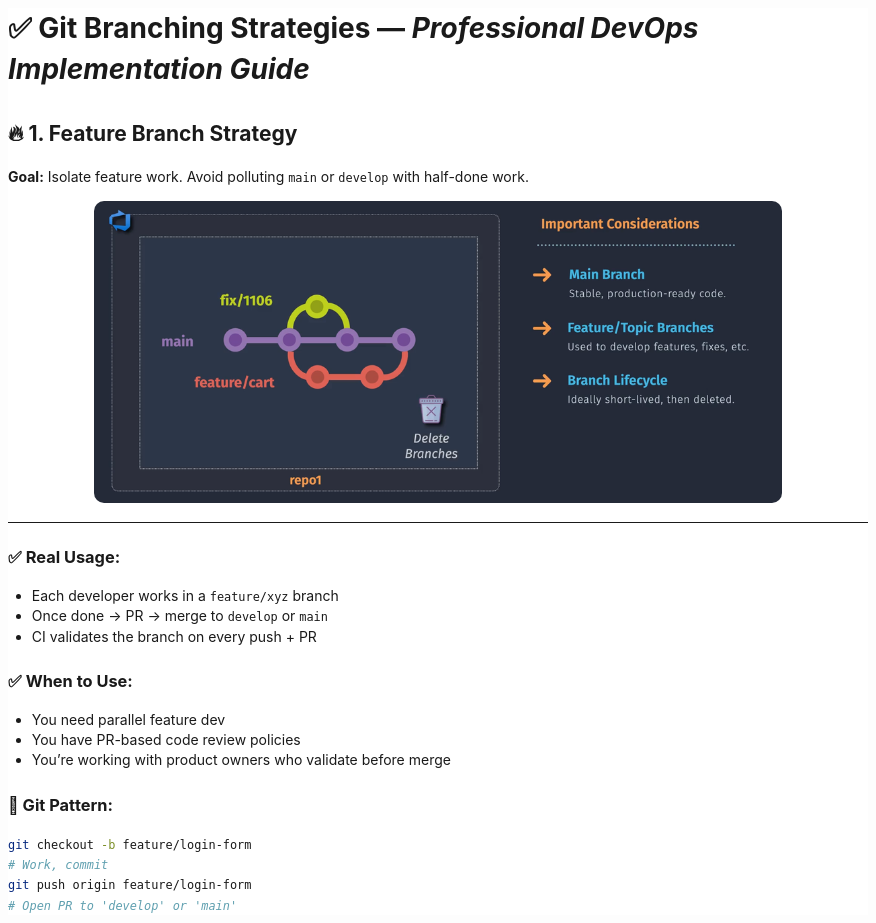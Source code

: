 # ✅ Git Branching Strategies — _Professional DevOps Implementation Guide_

## 🔥 1. Feature Branch Strategy

**Goal:** Isolate feature work. Avoid polluting `main` or `develop` with half-done work.

<div align="center">
    <img src="images/feature-branch-strategy.png" alt="Feature Branch Strategy" style="width: 80%; border-radius: 10px;">
</div>

---

### ✅ Real Usage:

- Each developer works in a `feature/xyz` branch
- Once done → PR → merge to `develop` or `main`
- CI validates the branch on every push + PR

### ✅ When to Use:

- You need parallel feature dev
- You have PR-based code review policies
- You’re working with product owners who validate before merge

### 🔧 Git Pattern:

```bash
git checkout -b feature/login-form
# Work, commit
git push origin feature/login-form
# Open PR to 'develop' or 'main'
```
